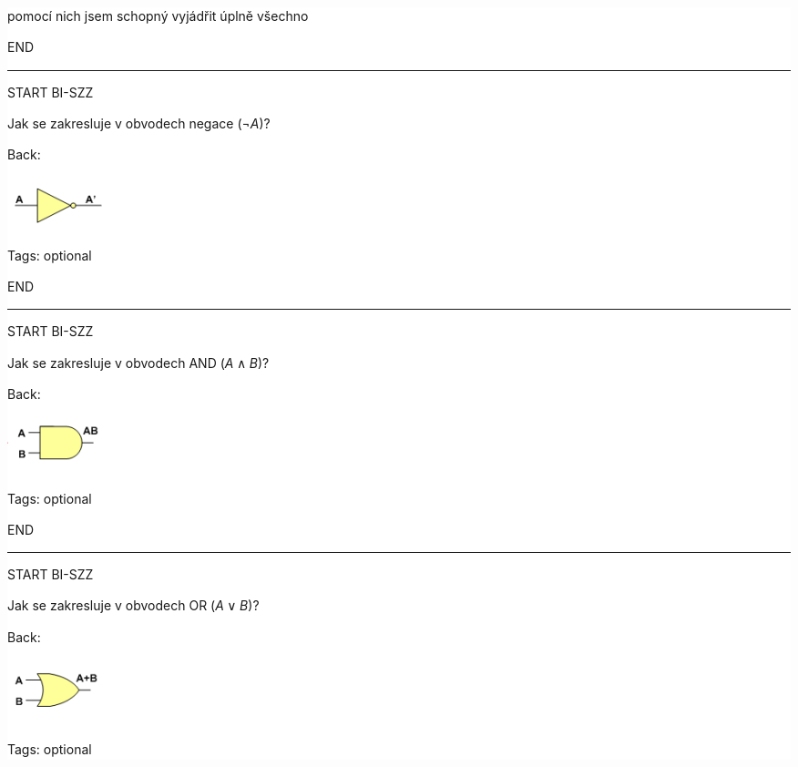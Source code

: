 pomocí nich jsem schopný vyjádřit úplně všechno

END

---


START
BI-SZZ

Jak se zakresluje v obvodech negace ($\neg A$)?

Back:

![](../../Assets/Pasted%20image%2020240521195240.png)

Tags: optional

END

---


START
BI-SZZ

Jak se zakresluje v obvodech AND ($A \land B$)?

Back:

![](../../Assets/Pasted%20image%2020240521195317.png)

Tags: optional

END

---


START
BI-SZZ

Jak se zakresluje v obvodech OR  ($A \lor B$)?

Back:

![](../../Assets/Pasted%20image%2020240521195342.png)

Tags: optional
